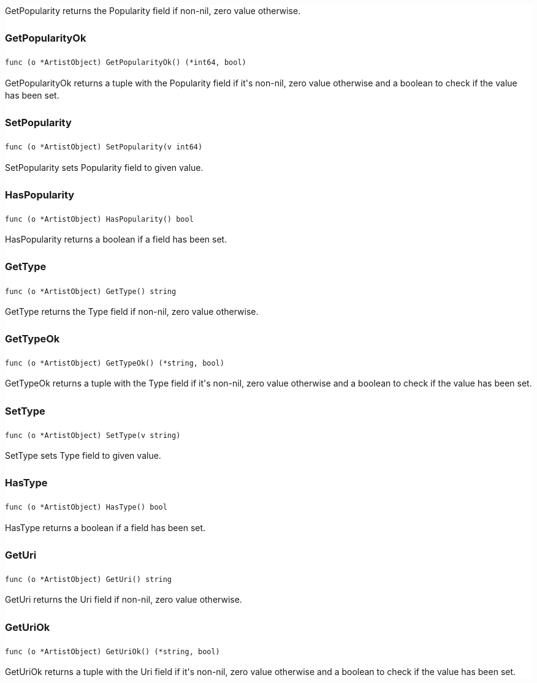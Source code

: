 GetPopularity returns the Popularity field if non-nil, zero value otherwise.

### GetPopularityOk

`func (o *ArtistObject) GetPopularityOk() (*int64, bool)`

GetPopularityOk returns a tuple with the Popularity field if it's non-nil, zero value otherwise
and a boolean to check if the value has been set.

### SetPopularity

`func (o *ArtistObject) SetPopularity(v int64)`

SetPopularity sets Popularity field to given value.

### HasPopularity

`func (o *ArtistObject) HasPopularity() bool`

HasPopularity returns a boolean if a field has been set.

### GetType

`func (o *ArtistObject) GetType() string`

GetType returns the Type field if non-nil, zero value otherwise.

### GetTypeOk

`func (o *ArtistObject) GetTypeOk() (*string, bool)`

GetTypeOk returns a tuple with the Type field if it's non-nil, zero value otherwise
and a boolean to check if the value has been set.

### SetType

`func (o *ArtistObject) SetType(v string)`

SetType sets Type field to given value.

### HasType

`func (o *ArtistObject) HasType() bool`

HasType returns a boolean if a field has been set.

### GetUri

`func (o *ArtistObject) GetUri() string`

GetUri returns the Uri field if non-nil, zero value otherwise.

### GetUriOk

`func (o *ArtistObject) GetUriOk() (*string, bool)`

GetUriOk returns a tuple with the Uri field if it's non-nil, zero value otherwise
and a boolean to check if the value has been set.
